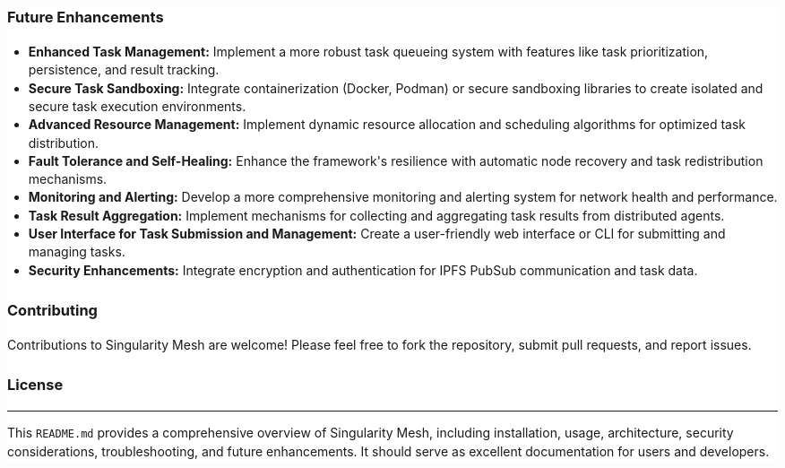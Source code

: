 ### Future Enhancements

*   **Enhanced Task Management:** Implement a more robust task queueing system with features like task prioritization, persistence, and result tracking.
*   **Secure Task Sandboxing:** Integrate containerization (Docker, Podman) or secure sandboxing libraries to create isolated and secure task execution environments.
*   **Advanced Resource Management:** Implement dynamic resource allocation and scheduling algorithms for optimized task distribution.
*   **Fault Tolerance and Self-Healing:** Enhance the framework's resilience with automatic node recovery and task redistribution mechanisms.
*   **Monitoring and Alerting:** Develop a more comprehensive monitoring and alerting system for network health and performance.
*   **Task Result Aggregation:** Implement mechanisms for collecting and aggregating task results from distributed agents.
*   **User Interface for Task Submission and Management:** Create a user-friendly web interface or CLI for submitting and managing tasks.
*   **Security Enhancements:** Integrate encryption and authentication for IPFS PubSub communication and task data.

### Contributing

Contributions to Singularity Mesh are welcome! Please feel free to fork the repository, submit pull requests, and report issues.

### License


---

This `README.md` provides a comprehensive overview of Singularity Mesh, including installation, usage, architecture, security considerations, troubleshooting, and future enhancements. It should serve as excellent documentation for users and developers.
